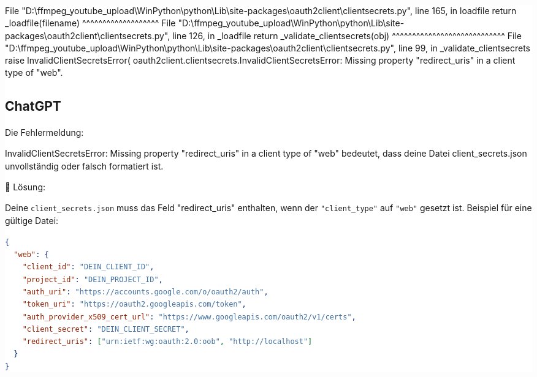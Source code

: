   File "D:\ffmpeg_youtube_upload\WinPython\python\Lib\site-packages\oauth2client\clientsecrets.py", line 165, in loadfile
    return _loadfile(filename)
           ^^^^^^^^^^^^^^^^^^^
  File "D:\ffmpeg_youtube_upload\WinPython\python\Lib\site-packages\oauth2client\clientsecrets.py", line 126, in _loadfile
    return _validate_clientsecrets(obj)
           ^^^^^^^^^^^^^^^^^^^^^^^^^^^^
  File "D:\ffmpeg_youtube_upload\WinPython\python\Lib\site-packages\oauth2client\clientsecrets.py", line 99, in _validate_clientsecrets
    raise InvalidClientSecretsError(
oauth2client.clientsecrets.InvalidClientSecretsError: Missing property "redirect_uris" in a client type of "web".


## ChatGPT
Die Fehlermeldung:





InvalidClientSecretsError: Missing property "redirect_uris" in a client type of "web"
bedeutet, dass deine Datei client_secrets.json unvollständig oder falsch formatiert ist.










🔧 Lösung:




Deine `client_secrets.json` muss das Feld "redirect_uris" enthalten, wenn der `"client_type"` auf `"web"` gesetzt ist. Beispiel für eine gültige Datei:




```json
{
  "web": {
    "client_id": "DEIN_CLIENT_ID",
    "project_id": "DEIN_PROJECT_ID",
    "auth_uri": "https://accounts.google.com/o/oauth2/auth",
    "token_uri": "https://oauth2.googleapis.com/token",
    "auth_provider_x509_cert_url": "https://www.googleapis.com/oauth2/v1/certs",
    "client_secret": "DEIN_CLIENT_SECRET",
    "redirect_uris": ["urn:ietf:wg:oauth:2.0:oob", "http://localhost"]
  }
}

```



